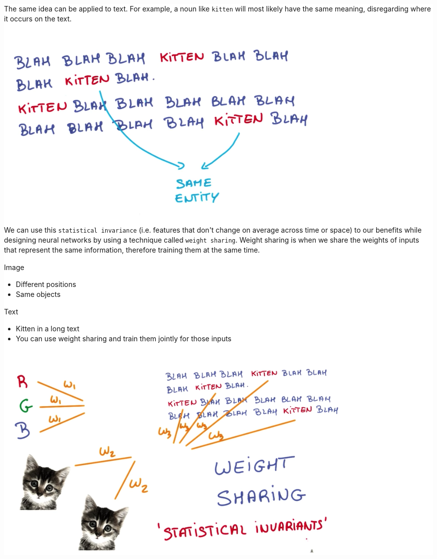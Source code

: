 The same idea can be applied to text. For example, a noun like `kitten` will most likely have the same meaning, disregarding where it occurs on the text.

![Translation invariance with texts](images/cnns/translation-invariance-2.png)

We can use this `statistical invariance` (i.e. features that don't change on average across time or space) to our benefits while designing neural networks by using a technique called `weight sharing`. Weight sharing is when we share the weights of inputs that represent the same information, therefore training them at the same time.

Image
 - Different positions
 - Same objects

Text
 - Kitten in a long text
 - You can use weight sharing and train them jointly for those inputs


![Statistical invariance](images/cnns/statistical-invariance.png)
